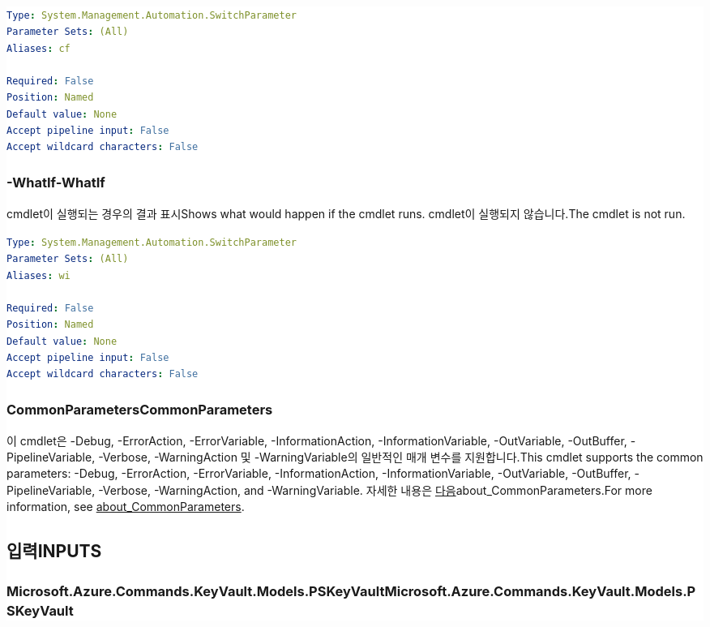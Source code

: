 ```yaml
Type: System.Management.Automation.SwitchParameter
Parameter Sets: (All)
Aliases: cf

Required: False
Position: Named
Default value: None
Accept pipeline input: False
Accept wildcard characters: False
```

### <span data-ttu-id="71840-140">-WhatIf</span><span class="sxs-lookup"><span data-stu-id="71840-140">-WhatIf</span></span>
<span data-ttu-id="71840-141">cmdlet이 실행되는 경우의 결과 표시</span><span class="sxs-lookup"><span data-stu-id="71840-141">Shows what would happen if the cmdlet runs.</span></span>
<span data-ttu-id="71840-142">cmdlet이 실행되지 않습니다.</span><span class="sxs-lookup"><span data-stu-id="71840-142">The cmdlet is not run.</span></span>

```yaml
Type: System.Management.Automation.SwitchParameter
Parameter Sets: (All)
Aliases: wi

Required: False
Position: Named
Default value: None
Accept pipeline input: False
Accept wildcard characters: False
```

### <span data-ttu-id="71840-143">CommonParameters</span><span class="sxs-lookup"><span data-stu-id="71840-143">CommonParameters</span></span>
<span data-ttu-id="71840-144">이 cmdlet은 -Debug, -ErrorAction, -ErrorVariable, -InformationAction, -InformationVariable, -OutVariable, -OutBuffer, -PipelineVariable, -Verbose, -WarningAction 및 -WarningVariable의 일반적인 매개 변수를 지원합니다.</span><span class="sxs-lookup"><span data-stu-id="71840-144">This cmdlet supports the common parameters: -Debug, -ErrorAction, -ErrorVariable, -InformationAction, -InformationVariable, -OutVariable, -OutBuffer, -PipelineVariable, -Verbose, -WarningAction, and -WarningVariable.</span></span> <span data-ttu-id="71840-145">자세한 내용은 [다음](http://go.microsoft.com/fwlink/?LinkID=113216)about_CommonParameters.</span><span class="sxs-lookup"><span data-stu-id="71840-145">For more information, see [about_CommonParameters](http://go.microsoft.com/fwlink/?LinkID=113216).</span></span>

## <span data-ttu-id="71840-146">입력</span><span class="sxs-lookup"><span data-stu-id="71840-146">INPUTS</span></span>

### <span data-ttu-id="71840-147">Microsoft.Azure.Commands.KeyVault.Models.PSKeyVault</span><span class="sxs-lookup"><span data-stu-id="71840-147">Microsoft.Azure.Commands.KeyVault.Models.PSKeyVault</span></span>
